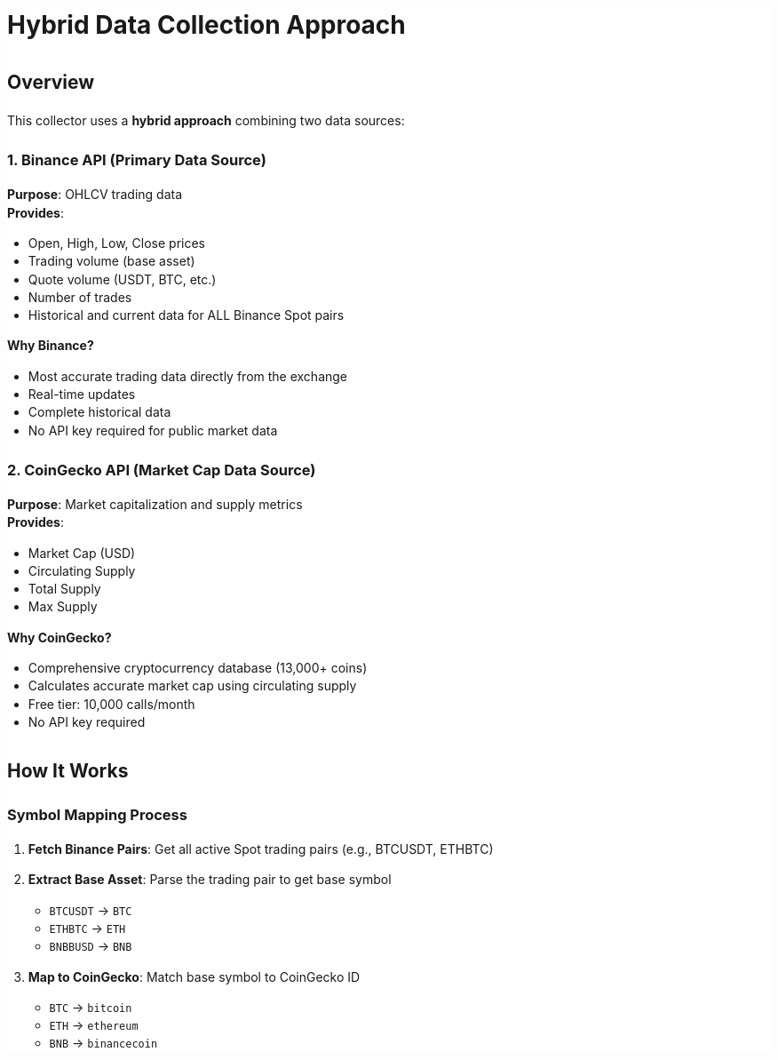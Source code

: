 # Hybrid Data Collection Approach

## Overview

This collector uses a **hybrid approach** combining two data sources:

### 1. Binance API (Primary Data Source)
**Purpose**: OHLCV trading data  
**Provides**:
- Open, High, Low, Close prices
- Trading volume (base asset)
- Quote volume (USDT, BTC, etc.)
- Number of trades
- Historical and current data for ALL Binance Spot pairs

**Why Binance?**
- Most accurate trading data directly from the exchange
- Real-time updates
- Complete historical data
- No API key required for public market data

### 2. CoinGecko API (Market Cap Data Source)
**Purpose**: Market capitalization and supply metrics  
**Provides**:
- Market Cap (USD)
- Circulating Supply
- Total Supply
- Max Supply

**Why CoinGecko?**
- Comprehensive cryptocurrency database (13,000+ coins)
- Calculates accurate market cap using circulating supply
- Free tier: 10,000 calls/month
- No API key required

## How It Works

### Symbol Mapping Process

1. **Fetch Binance Pairs**: Get all active Spot trading pairs (e.g., BTCUSDT, ETHBTC)

2. **Extract Base Asset**: Parse the trading pair to get base symbol
   - `BTCUSDT` → `BTC`
   - `ETHBTC` → `ETH`
   - `BNBBUSD` → `BNB`

3. **Map to CoinGecko**: Match base symbol to CoinGecko ID
   - `BTC` → `bitcoin`
   - `ETH` → `ethereum`
   - `BNB` → `binancecoin`
